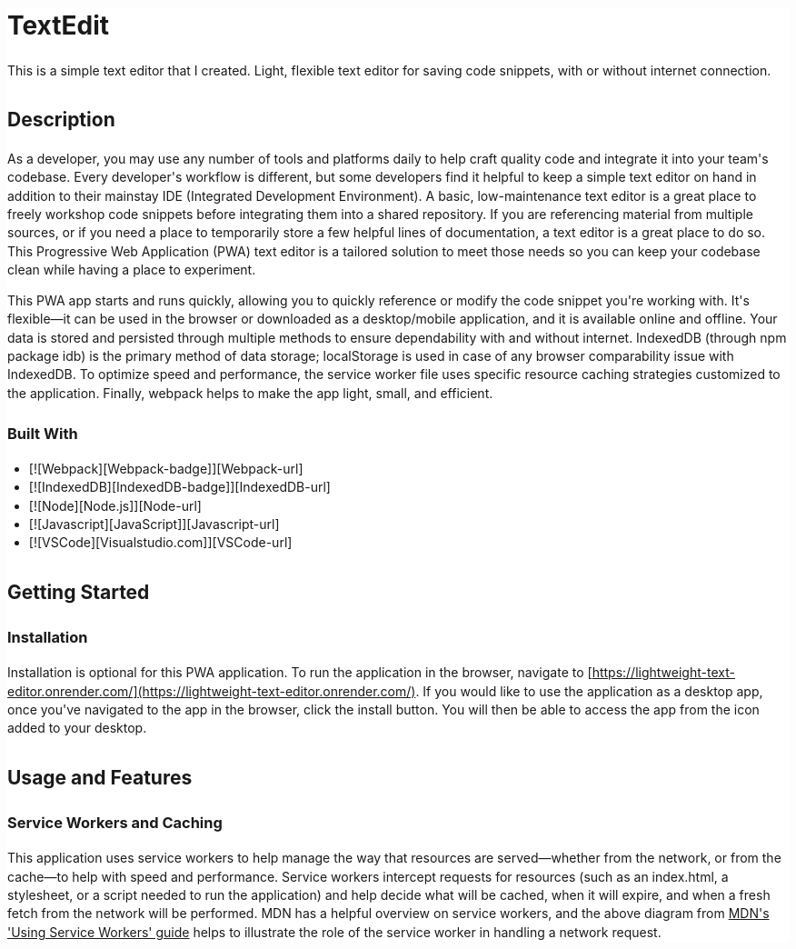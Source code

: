 # TextEdit
This is a simple text editor that I created. Light, flexible text editor for saving code snippets, with or without internet connection. 

## Description

As a developer, you may use any number of tools and platforms daily to help craft quality code and integrate it into your team's codebase. Every developer's workflow is different, but some developers find it helpful to keep a simple text editor on hand in addition to their mainstay IDE (Integrated Development Environment). A basic, low-maintenance text editor is a great place to freely workshop code snippets before integrating them into a shared repository. If you are referencing material from multiple sources, or if you need a place to temporarily store a few helpful lines of documentation, a text editor is a great place to do so. This Progressive Web Application (PWA) text editor is a tailored solution to meet those needs so you can keep your codebase clean while having a place to experiment. 

This PWA app starts and runs quickly, allowing you to quickly reference or modify the code snippet you're working with. It's flexible—it can be used in the browser or downloaded as a desktop/mobile application, and it is available online and offline. Your data is stored and persisted through multiple methods to ensure dependability with and without internet. IndexedDB (through npm package idb) is the primary method of data storage; localStorage is used in case of any browser comparability issue with IndexedDB. To optimize speed and performance, the service worker file uses specific resource caching strategies customized to the application. Finally, webpack helps to make the app light, small, and efficient. 

### Built With

- [![Webpack][Webpack-badge]][Webpack-url]
- [![IndexedDB][IndexedDB-badge]][IndexedDB-url]
- [![Node][Node.js]][Node-url]
- [![Javascript][JavaScript]][Javascript-url]
- [![VSCode][Visualstudio.com]][VSCode-url]

## Getting Started

### Installation

Installation is optional for this PWA application. To run the application in the browser, navigate to [https://lightweight-text-editor.onrender.com/](https://lightweight-text-editor.onrender.com/). If you would like to use the application as a desktop app, once you've navigated to the app in the browser, click the install button. You will then be able to access the app from the icon added to your desktop.

## Usage and Features

### Service Workers and Caching

This application uses service workers to help manage the way that resources are served—whether from the network, or from the cache—to help with speed and performance. Service workers intercept requests for resources (such as an index.html, a stylesheet, or a script needed to run the application) and help decide what will be cached, when it will expire, and when a fresh fetch from the network will be performed. MDN has a helpful overview on service workers, and the above diagram from [MDN's 'Using Service Workers' guide](https://developer.mozilla.org/en-US/docs/Web/API/Service_Worker_API/Using_Service_Workers) helps to illustrate the role of the service worker in handling a network request. 
